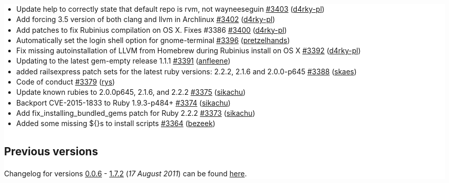- Update help to correctly state that default repo is rvm, not wayneeseguin [\#3403](https://github.com/rvm/rvm/pull/3403) ([d4rky-pl](https://github.com/d4rky-pl))
- Add forcing 3.5 version of both clang and llvm in Archlinux [\#3402](https://github.com/rvm/rvm/pull/3402) ([d4rky-pl](https://github.com/d4rky-pl))
- Add patches to fix Rubinius compilation on OS X. Fixes \#3386 [\#3400](https://github.com/rvm/rvm/pull/3400) ([d4rky-pl](https://github.com/d4rky-pl))
- Automatically set the login shell option for gnome-terminal [\#3396](https://github.com/rvm/rvm/pull/3396) ([pretzelhands](https://github.com/pretzelhands))
- Fix missing autoinstallation of LLVM from Homebrew during Rubinius install on OS X [\#3392](https://github.com/rvm/rvm/pull/3392) ([d4rky-pl](https://github.com/d4rky-pl))
- Updating to the latest gem-empty release 1.1.1 [\#3391](https://github.com/rvm/rvm/pull/3391) ([anfleene](https://github.com/anfleene))
- added railsexpress patch sets for the latest ruby versions: 2.2.2, 2.1.6 and 2.0.0-p645 [\#3388](https://github.com/rvm/rvm/pull/3388) ([skaes](https://github.com/skaes))
- Code of conduct [\#3379](https://github.com/rvm/rvm/pull/3379) ([rys](https://github.com/rys))
- Update known rubies to 2.0.0p645, 2.1.6, and 2.2.2 [\#3375](https://github.com/rvm/rvm/pull/3375) ([sikachu](https://github.com/sikachu))
- Backport CVE-2015-1833 to Ruby 1.9.3-p484+ [\#3374](https://github.com/rvm/rvm/pull/3374) ([sikachu](https://github.com/sikachu))
- Add fix\_installing\_bundled\_gems patch for Ruby 2.2.2 [\#3373](https://github.com/rvm/rvm/pull/3373) ([sikachu](https://github.com/sikachu))
- Added some missing ${}s to install scripts [\#3364](https://github.com/rvm/rvm/pull/3364) ([bezeek](https://github.com/bezeek))


## Previous versions

Changelog for versions [0.0.6](https://github.com/rvm/rvm/blob/939585d8563cad4225fa44e8e78b9173467e8440/CHANGELOG.md#006) - [1.7.2](https://github.com/rvm/rvm/blob/939585d8563cad4225fa44e8e78b9173467e8440/CHANGELOG.md#172-17-august-2011) (_17 August 2011_) can be found [here](https://github.com/rvm/rvm/blob/939585d8563cad4225fa44e8e78b9173467e8440/CHANGELOG.md).


